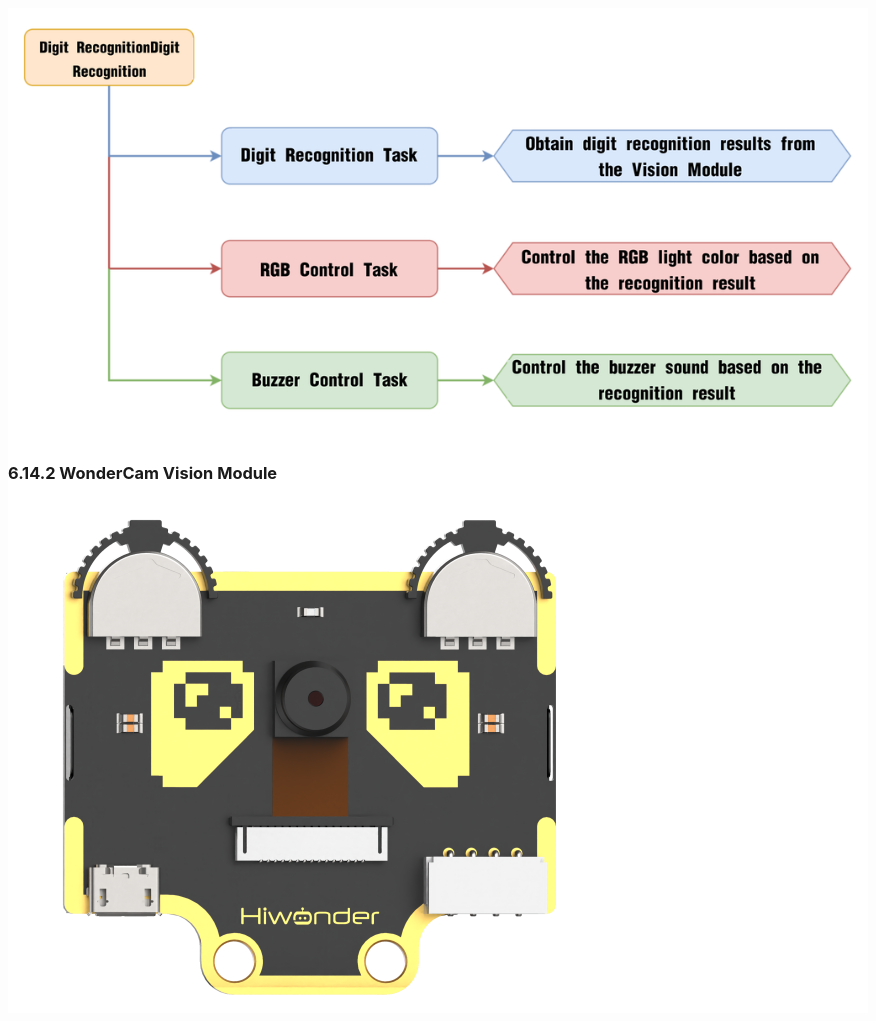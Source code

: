 <img class="common_img"  src="../_static/media/chapter_6/section_14/media/image2.png"   />

### 6.14.2 WonderCam Vision Module

<img class="common_img"  src="../_static/media/chapter_6/section_14/media/image3.png"   />
